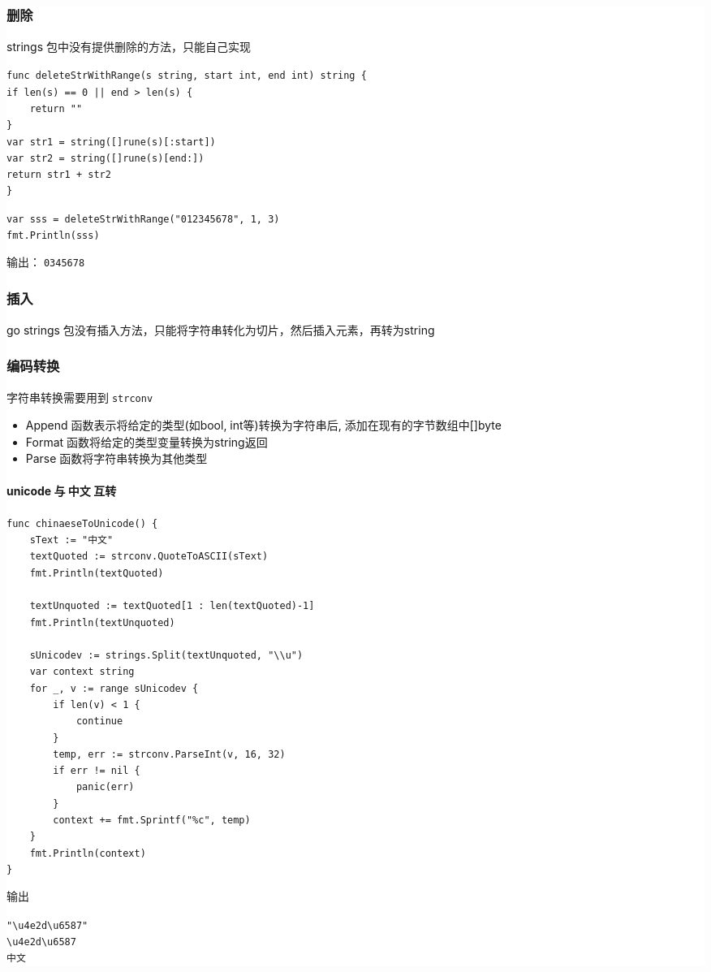 <h3 id="7">删除</h3>
	
strings 包中没有提供删除的方法，只能自己实现
	
```
func deleteStrWithRange(s string, start int, end int) string {
if len(s) == 0 || end > len(s) {
	return ""
}
var str1 = string([]rune(s)[:start])
var str2 = string([]rune(s)[end:])
return str1 + str2
}
```
	
```
var sss = deleteStrWithRange("012345678", 1, 3)
fmt.Println(sss)
```
	
输出：
`0345678`
	
<h3 id="8">插入</h3>

go strings 包没有插入方法，只能将字符串转化为切片，然后插入元素，再转为string

<h3 id="9">编码转换</h3>

字符串转换需要用到 `strconv`

*	Append 函数表示将给定的类型(如bool, int等)转换为字符串后, 添加在现有的字节数组中[]byte
*	Format 函数将给定的类型变量转换为string返回
*	Parse 函数将字符串转换为其他类型

#### unicode  与 中文 互转

```
func chinaeseToUnicode() {
	sText := "中文"
	textQuoted := strconv.QuoteToASCII(sText)
	fmt.Println(textQuoted)

	textUnquoted := textQuoted[1 : len(textQuoted)-1]
	fmt.Println(textUnquoted)

	sUnicodev := strings.Split(textUnquoted, "\\u")
	var context string
	for _, v := range sUnicodev {
		if len(v) < 1 {
			continue
		}
		temp, err := strconv.ParseInt(v, 16, 32)
		if err != nil {
			panic(err)
		}
		context += fmt.Sprintf("%c", temp)
	}
	fmt.Println(context)
}
```
输出
```
"\u4e2d\u6587"
\u4e2d\u6587
中文
```
